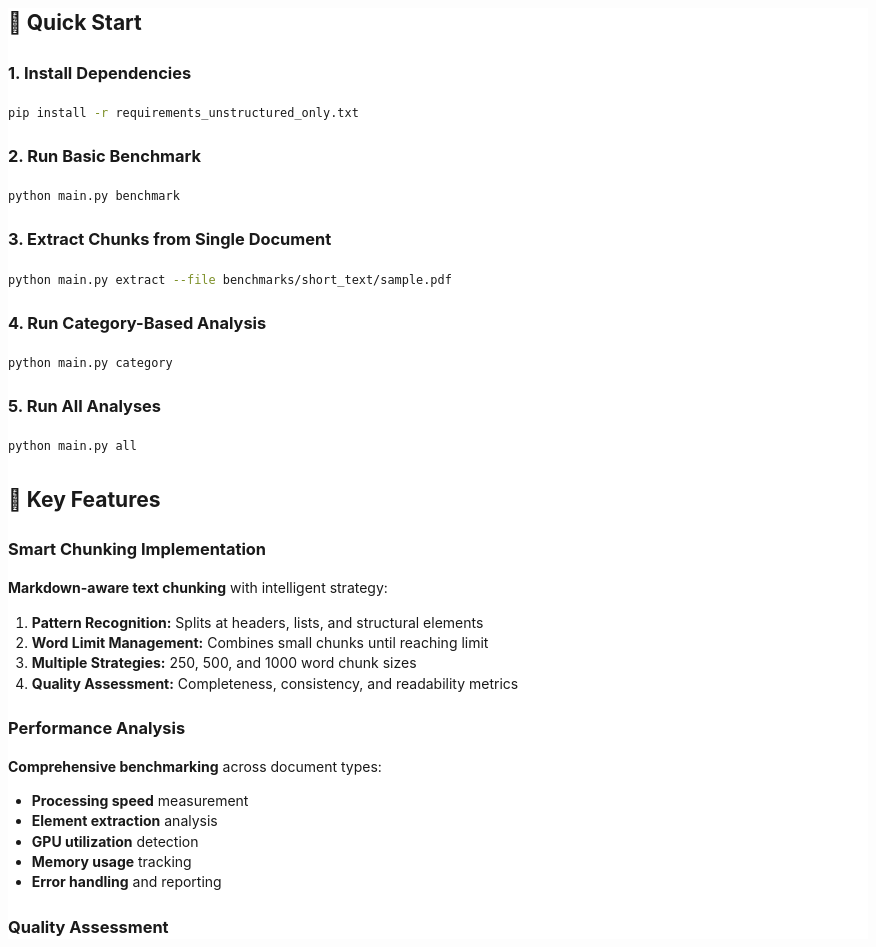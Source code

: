 ## 🚀 Quick Start

### 1. Install Dependencies

```bash
pip install -r requirements_unstructured_only.txt
```

### 2. Run Basic Benchmark

```bash
python main.py benchmark
```

### 3. Extract Chunks from Single Document

```bash
python main.py extract --file benchmarks/short_text/sample.pdf
```

### 4. Run Category-Based Analysis

```bash
python main.py category
```

### 5. Run All Analyses

```bash
python main.py all
```

## 🔧 Key Features

### Smart Chunking Implementation

**Markdown-aware text chunking** with intelligent strategy:

1. **Pattern Recognition:** Splits at headers, lists, and structural elements
2. **Word Limit Management:** Combines small chunks until reaching limit
3. **Multiple Strategies:** 250, 500, and 1000 word chunk sizes
4. **Quality Assessment:** Completeness, consistency, and readability metrics

### Performance Analysis

**Comprehensive benchmarking** across document types:
- **Processing speed** measurement
- **Element extraction** analysis
- **GPU utilization** detection
- **Memory usage** tracking
- **Error handling** and reporting

### Quality Assessment
